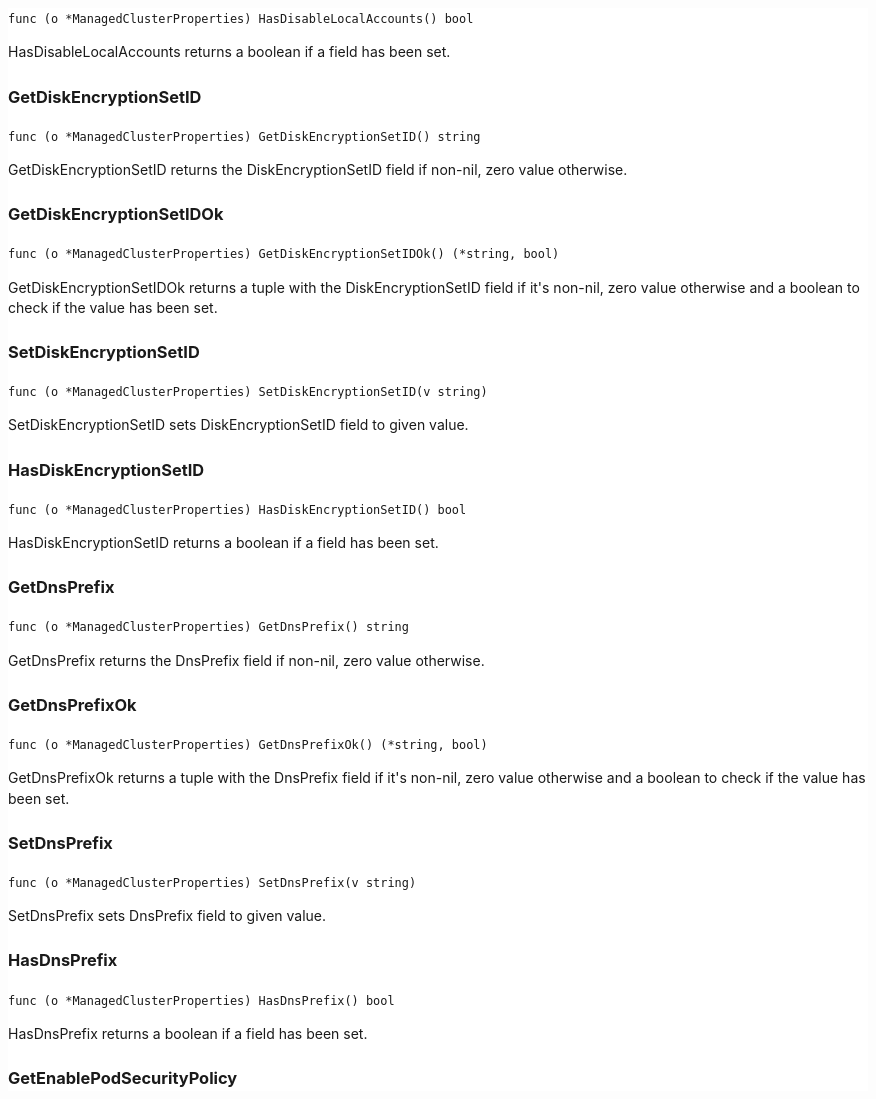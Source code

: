 `func (o *ManagedClusterProperties) HasDisableLocalAccounts() bool`

HasDisableLocalAccounts returns a boolean if a field has been set.

### GetDiskEncryptionSetID

`func (o *ManagedClusterProperties) GetDiskEncryptionSetID() string`

GetDiskEncryptionSetID returns the DiskEncryptionSetID field if non-nil, zero value otherwise.

### GetDiskEncryptionSetIDOk

`func (o *ManagedClusterProperties) GetDiskEncryptionSetIDOk() (*string, bool)`

GetDiskEncryptionSetIDOk returns a tuple with the DiskEncryptionSetID field if it's non-nil, zero value otherwise
and a boolean to check if the value has been set.

### SetDiskEncryptionSetID

`func (o *ManagedClusterProperties) SetDiskEncryptionSetID(v string)`

SetDiskEncryptionSetID sets DiskEncryptionSetID field to given value.

### HasDiskEncryptionSetID

`func (o *ManagedClusterProperties) HasDiskEncryptionSetID() bool`

HasDiskEncryptionSetID returns a boolean if a field has been set.

### GetDnsPrefix

`func (o *ManagedClusterProperties) GetDnsPrefix() string`

GetDnsPrefix returns the DnsPrefix field if non-nil, zero value otherwise.

### GetDnsPrefixOk

`func (o *ManagedClusterProperties) GetDnsPrefixOk() (*string, bool)`

GetDnsPrefixOk returns a tuple with the DnsPrefix field if it's non-nil, zero value otherwise
and a boolean to check if the value has been set.

### SetDnsPrefix

`func (o *ManagedClusterProperties) SetDnsPrefix(v string)`

SetDnsPrefix sets DnsPrefix field to given value.

### HasDnsPrefix

`func (o *ManagedClusterProperties) HasDnsPrefix() bool`

HasDnsPrefix returns a boolean if a field has been set.

### GetEnablePodSecurityPolicy
